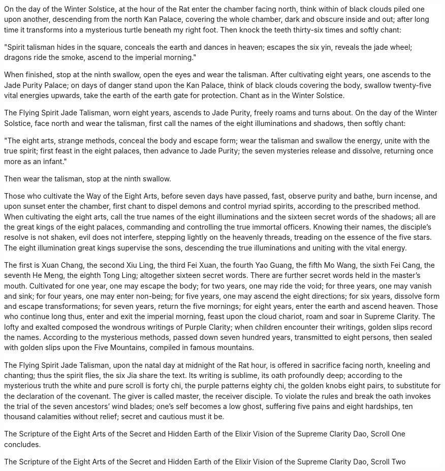 On the day of the Winter Solstice, at the hour of the Rat enter the chamber facing north, think within of black clouds piled one upon another, descending from the north Kan Palace, covering the whole chamber, dark and obscure inside and out; after long time it transforms into a mysterious turtle beneath my right foot. Then knock the teeth thirty-six times and softly chant:

"Spirit talisman hides in the square, conceals the earth and dances in heaven; escapes the six yin, reveals the jade wheel; dragons ride the smoke, ascend to the imperial morning."

When finished, stop at the ninth swallow, open the eyes and wear the talisman. After cultivating eight years, one ascends to the Jade Purity Palace; on days of danger stand upon the Kan Palace, think of black clouds covering the body, swallow twenty-five vital energies upwards, take the earth of the earth gate for protection. Chant as in the Winter Solstice.

The Flying Spirit Jade Talisman, worn eight years, ascends to Jade Purity, freely roams and turns about. On the day of the Winter Solstice, face north and wear the talisman, first call the names of the eight illuminations and shadows, then softly chant:

"The eight arts, strange methods, conceal the body and escape form; wear the talisman and swallow the energy, unite with the true spirit; first feast in the eight palaces, then advance to Jade Purity; the seven mysteries release and dissolve, returning once more as an infant."

Then wear the talisman, stop at the ninth swallow.

Those who cultivate the Way of the Eight Arts, before seven days have passed, fast, observe purity and bathe, burn incense, and upon sunset enter the chamber, first chant to dispel demons and control myriad spirits, according to the prescribed method. When cultivating the eight arts, call the true names of the eight illuminations and the sixteen secret words of the shadows; all are the great kings of the eight palaces, commanding and controlling the true immortal officers. Knowing their names, the disciple’s resolve is not shaken, evil does not interfere, stepping lightly on the heavenly threads, treading on the essence of the five stars. The eight illumination great kings supervise the sons, descending the true illuminations and uniting with the vital energy.

The first is Xuan Chang, the second Xiu Ling, the third Fei Xuan, the fourth Yao Guang, the fifth Mo Wang, the sixth Fei Cang, the seventh He Meng, the eighth Tong Ling; altogether sixteen secret words. There are further secret words held in the master’s mouth. Cultivated for one year, one may escape the body; for two years, one may ride the void; for three years, one may vanish and sink; for four years, one may enter non-being; for five years, one may ascend the eight directions; for six years, dissolve form and escape transformations; for seven years, return the five mornings; for eight years, enter the earth and ascend heaven. Those who continue long thus, enter and exit the imperial morning, feast upon the cloud chariot, roam and soar in Supreme Clarity. The lofty and exalted composed the wondrous writings of Purple Clarity; when children encounter their writings, golden slips record the names. According to the mysterious methods, passed down seven hundred years, transmitted to eight persons, then sealed with golden slips upon the Five Mountains, compiled in famous mountains.

The Flying Spirit Jade Talisman, upon the natal day at midnight of the Rat hour, is offered in sacrifice facing north, kneeling and chanting; thus the spirit flies, the six Jia share the text. Its writing is sublime, its oath profoundly deep; according to the mysterious truth the white and pure scroll is forty chi, the purple patterns eighty chi, the golden knobs eight pairs, to substitute for the declaration of the covenant. The giver is called master, the receiver disciple. To violate the rules and break the oath invokes the trial of the seven ancestors’ wind blades; one’s self becomes a low ghost, suffering five pains and eight hardships, ten thousand calamities without relief; secret and cautious must it be.

The Scripture of the Eight Arts of the Secret and Hidden Earth of the Elixir Vision of the Supreme Clarity Dao, Scroll One concludes.

The Scripture of the Eight Arts of the Secret and Hidden Earth of the Elixir Vision of the Supreme Clarity Dao, Scroll Two
